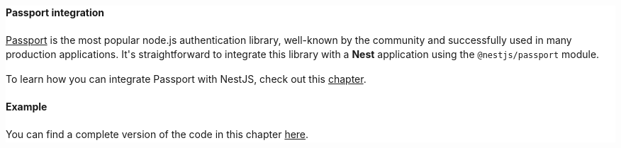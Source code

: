 #### Passport integration

[Passport](https://github.com/jaredhanson/passport) is the most popular node.js authentication library, well-known by the community and successfully used in many production applications. It's straightforward to integrate this library with a **Nest** application using the `@nestjs/passport` module.

To learn how you can integrate Passport with NestJS, check out this [chapter](/recipes/passport).

#### Example

You can find a complete version of the code in this chapter [here](https://github.com/nestjs/nest/tree/master/sample/19-auth-jwt).

